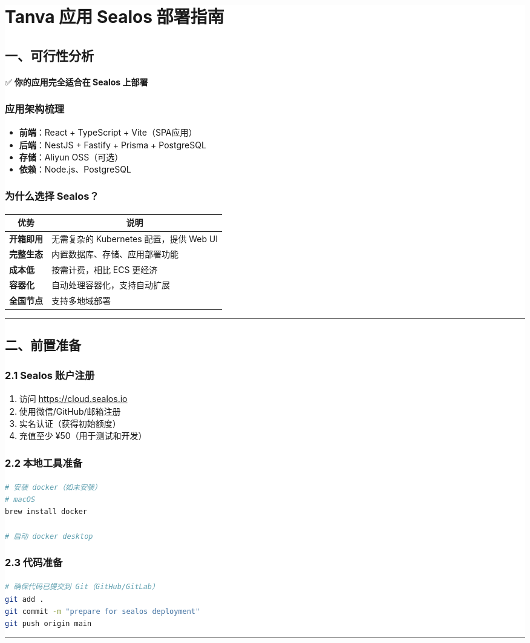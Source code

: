 # Tanva 应用 Sealos 部署指南

## 一、可行性分析

✅ **你的应用完全适合在 Sealos 上部署**

### 应用架构梳理
- **前端**：React + TypeScript + Vite（SPA应用）
- **后端**：NestJS + Fastify + Prisma + PostgreSQL
- **存储**：Aliyun OSS（可选）
- **依赖**：Node.js、PostgreSQL

### 为什么选择 Sealos？

| 优势 | 说明 |
|------|------|
| **开箱即用** | 无需复杂的 Kubernetes 配置，提供 Web UI |
| **完整生态** | 内置数据库、存储、应用部署功能 |
| **成本低** | 按需计费，相比 ECS 更经济 |
| **容器化** | 自动处理容器化，支持自动扩展 |
| **全国节点** | 支持多地域部署 |

---

## 二、前置准备

### 2.1 Sealos 账户注册
1. 访问 https://cloud.sealos.io
2. 使用微信/GitHub/邮箱注册
3. 实名认证（获得初始额度）
4. 充值至少 ¥50（用于测试和开发）

### 2.2 本地工具准备
```bash
# 安装 docker（如未安装）
# macOS
brew install docker

# 启动 docker desktop
```

### 2.3 代码准备
```bash
# 确保代码已提交到 Git（GitHub/GitLab）
git add .
git commit -m "prepare for sealos deployment"
git push origin main
```

---